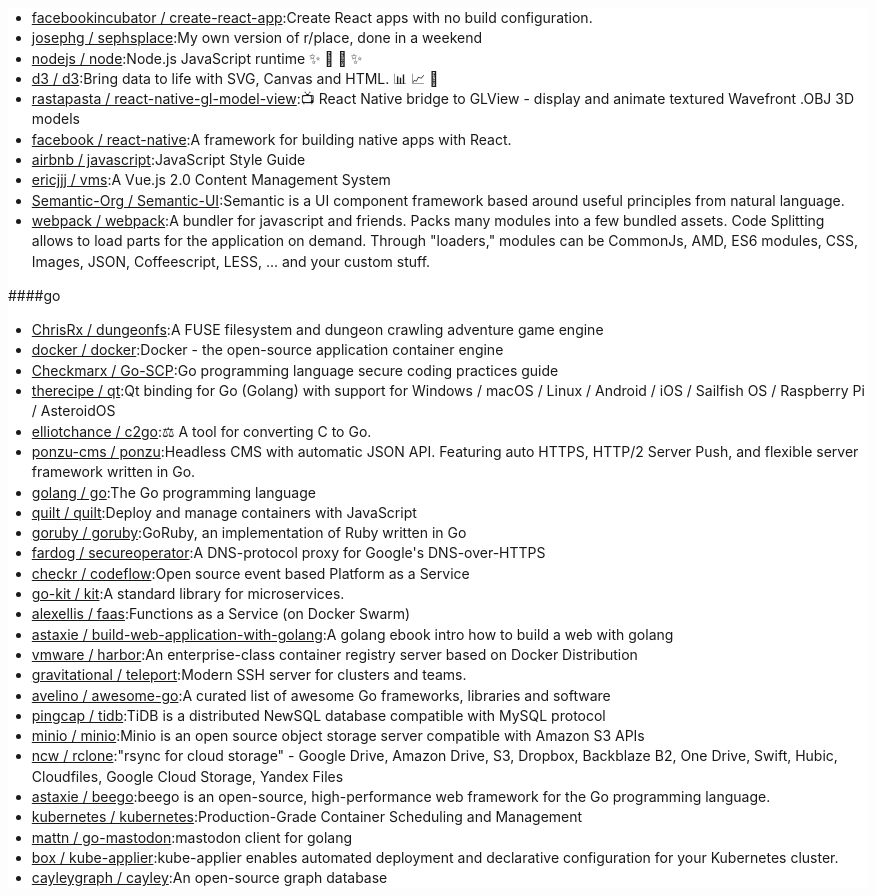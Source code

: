 * [facebookincubator / create-react-app](https://github.com/facebookincubator/create-react-app):Create React apps with no build configuration.
* [josephg / sephsplace](https://github.com/josephg/sephsplace):My own version of r/place, done in a weekend
* [nodejs / node](https://github.com/nodejs/node):Node.js JavaScript runtime ✨ 🐢 🚀 ✨
* [d3 / d3](https://github.com/d3/d3):Bring data to life with SVG, Canvas and HTML. 📊 📈 🎉
* [rastapasta / react-native-gl-model-view](https://github.com/rastapasta/react-native-gl-model-view):📺 React Native bridge to GLView - display and animate textured Wavefront .OBJ 3D models
* [facebook / react-native](https://github.com/facebook/react-native):A framework for building native apps with React.
* [airbnb / javascript](https://github.com/airbnb/javascript):JavaScript Style Guide
* [ericjjj / vms](https://github.com/ericjjj/vms):A Vue.js 2.0 Content Management System
* [Semantic-Org / Semantic-UI](https://github.com/Semantic-Org/Semantic-UI):Semantic is a UI component framework based around useful principles from natural language.
* [webpack / webpack](https://github.com/webpack/webpack):A bundler for javascript and friends. Packs many modules into a few bundled assets. Code Splitting allows to load parts for the application on demand. Through "loaders," modules can be CommonJs, AMD, ES6 modules, CSS, Images, JSON, Coffeescript, LESS, ... and your custom stuff.

####go
* [ChrisRx / dungeonfs](https://github.com/ChrisRx/dungeonfs):A FUSE filesystem and dungeon crawling adventure game engine
* [docker / docker](https://github.com/docker/docker):Docker - the open-source application container engine
* [Checkmarx / Go-SCP](https://github.com/Checkmarx/Go-SCP):Go programming language secure coding practices guide
* [therecipe / qt](https://github.com/therecipe/qt):Qt binding for Go (Golang) with support for Windows / macOS / Linux / Android / iOS / Sailfish OS / Raspberry Pi / AsteroidOS
* [elliotchance / c2go](https://github.com/elliotchance/c2go):⚖️ A tool for converting C to Go.
* [ponzu-cms / ponzu](https://github.com/ponzu-cms/ponzu):Headless CMS with automatic JSON API. Featuring auto HTTPS, HTTP/2 Server Push, and flexible server framework written in Go.
* [golang / go](https://github.com/golang/go):The Go programming language
* [quilt / quilt](https://github.com/quilt/quilt):Deploy and manage containers with JavaScript
* [goruby / goruby](https://github.com/goruby/goruby):GoRuby, an implementation of Ruby written in Go
* [fardog / secureoperator](https://github.com/fardog/secureoperator):A DNS-protocol proxy for Google's DNS-over-HTTPS
* [checkr / codeflow](https://github.com/checkr/codeflow):Open source event based Platform as a Service
* [go-kit / kit](https://github.com/go-kit/kit):A standard library for microservices.
* [alexellis / faas](https://github.com/alexellis/faas):Functions as a Service (on Docker Swarm)
* [astaxie / build-web-application-with-golang](https://github.com/astaxie/build-web-application-with-golang):A golang ebook intro how to build a web with golang
* [vmware / harbor](https://github.com/vmware/harbor):An enterprise-class container registry server based on Docker Distribution
* [gravitational / teleport](https://github.com/gravitational/teleport):Modern SSH server for clusters and teams.
* [avelino / awesome-go](https://github.com/avelino/awesome-go):A curated list of awesome Go frameworks, libraries and software
* [pingcap / tidb](https://github.com/pingcap/tidb):TiDB is a distributed NewSQL database compatible with MySQL protocol
* [minio / minio](https://github.com/minio/minio):Minio is an open source object storage server compatible with Amazon S3 APIs
* [ncw / rclone](https://github.com/ncw/rclone):"rsync for cloud storage" - Google Drive, Amazon Drive, S3, Dropbox, Backblaze B2, One Drive, Swift, Hubic, Cloudfiles, Google Cloud Storage, Yandex Files
* [astaxie / beego](https://github.com/astaxie/beego):beego is an open-source, high-performance web framework for the Go programming language.
* [kubernetes / kubernetes](https://github.com/kubernetes/kubernetes):Production-Grade Container Scheduling and Management
* [mattn / go-mastodon](https://github.com/mattn/go-mastodon):mastodon client for golang
* [box / kube-applier](https://github.com/box/kube-applier):kube-applier enables automated deployment and declarative configuration for your Kubernetes cluster.
* [cayleygraph / cayley](https://github.com/cayleygraph/cayley):An open-source graph database